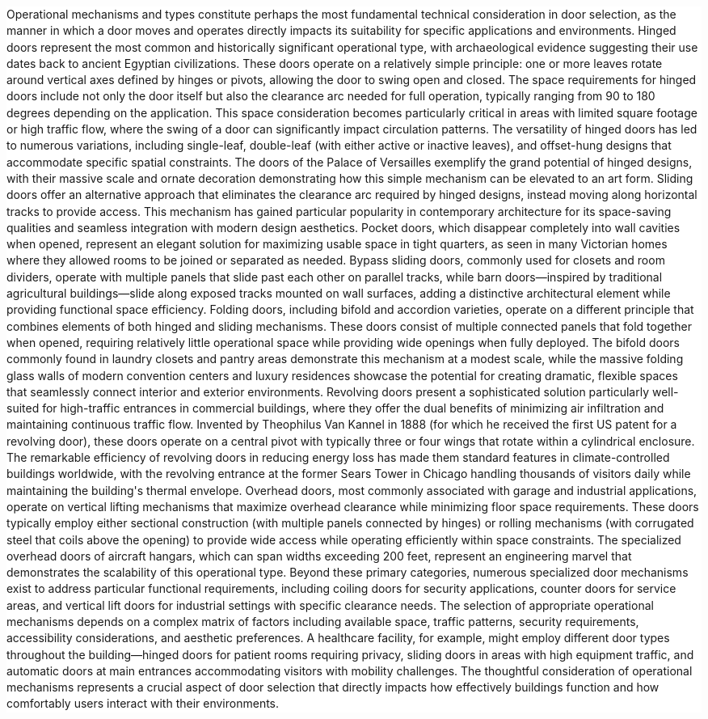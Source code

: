 Operational mechanisms and types constitute perhaps the most fundamental technical consideration in door selection, as the manner in which a door moves and operates directly impacts its suitability for specific applications and environments. Hinged doors represent the most common and historically significant operational type, with archaeological evidence suggesting their use dates back to ancient Egyptian civilizations. These doors operate on a relatively simple principle: one or more leaves rotate around vertical axes defined by hinges or pivots, allowing the door to swing open and closed. The space requirements for hinged doors include not only the door itself but also the clearance arc needed for full operation, typically ranging from 90 to 180 degrees depending on the application. This space consideration becomes particularly critical in areas with limited square footage or high traffic flow, where the swing of a door can significantly impact circulation patterns. The versatility of hinged doors has led to numerous variations, including single-leaf, double-leaf (with either active or inactive leaves), and offset-hung designs that accommodate specific spatial constraints. The doors of the Palace of Versailles exemplify the grand potential of hinged designs, with their massive scale and ornate decoration demonstrating how this simple mechanism can be elevated to an art form. Sliding doors offer an alternative approach that eliminates the clearance arc required by hinged designs, instead moving along horizontal tracks to provide access. This mechanism has gained particular popularity in contemporary architecture for its space-saving qualities and seamless integration with modern design aesthetics. Pocket doors, which disappear completely into wall cavities when opened, represent an elegant solution for maximizing usable space in tight quarters, as seen in many Victorian homes where they allowed rooms to be joined or separated as needed. Bypass sliding doors, commonly used for closets and room dividers, operate with multiple panels that slide past each other on parallel tracks, while barn doors—inspired by traditional agricultural buildings—slide along exposed tracks mounted on wall surfaces, adding a distinctive architectural element while providing functional space efficiency. Folding doors, including bifold and accordion varieties, operate on a different principle that combines elements of both hinged and sliding mechanisms. These doors consist of multiple connected panels that fold together when opened, requiring relatively little operational space while providing wide openings when fully deployed. The bifold doors commonly found in laundry closets and pantry areas demonstrate this mechanism at a modest scale, while the massive folding glass walls of modern convention centers and luxury residences showcase the potential for creating dramatic, flexible spaces that seamlessly connect interior and exterior environments. Revolving doors present a sophisticated solution particularly well-suited for high-traffic entrances in commercial buildings, where they offer the dual benefits of minimizing air infiltration and maintaining continuous traffic flow. Invented by Theophilus Van Kannel in 1888 (for which he received the first US patent for a revolving door), these doors operate on a central pivot with typically three or four wings that rotate within a cylindrical enclosure. The remarkable efficiency of revolving doors in reducing energy loss has made them standard features in climate-controlled buildings worldwide, with the revolving entrance at the former Sears Tower in Chicago handling thousands of visitors daily while maintaining the building's thermal envelope. Overhead doors, most commonly associated with garage and industrial applications, operate on vertical lifting mechanisms that maximize overhead clearance while minimizing floor space requirements. These doors typically employ either sectional construction (with multiple panels connected by hinges) or rolling mechanisms (with corrugated steel that coils above the opening) to provide wide access while operating efficiently within space constraints. The specialized overhead doors of aircraft hangars, which can span widths exceeding 200 feet, represent an engineering marvel that demonstrates the scalability of this operational type. Beyond these primary categories, numerous specialized door mechanisms exist to address particular functional requirements, including coiling doors for security applications, counter doors for service areas, and vertical lift doors for industrial settings with specific clearance needs. The selection of appropriate operational mechanisms depends on a complex matrix of factors including available space, traffic patterns, security requirements, accessibility considerations, and aesthetic preferences. A healthcare facility, for example, might employ different door types throughout the building—hinged doors for patient rooms requiring privacy, sliding doors in areas with high equipment traffic, and automatic doors at main entrances accommodating visitors with mobility challenges. The thoughtful consideration of operational mechanisms represents a crucial aspect of door selection that directly impacts how effectively buildings function and how comfortably users interact with their environments.
